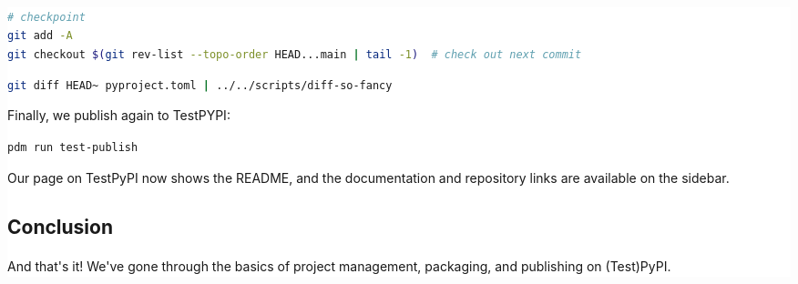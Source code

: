 ```bash slideshow={"slide_type": "skip"} tags=["remove-cell"] trusted=true
# checkpoint
git add -A
git checkout $(git rev-list --topo-order HEAD...main | tail -1)  # check out next commit
```

```bash slideshow={"slide_type": "fragment"} tags=["remove-input"] trusted=true
git diff HEAD~ pyproject.toml | ../../scripts/diff-so-fancy
```


Finally, we publish again to TestPYPI:


```bash slideshow={"slide_type": "fragment"} trusted=true
pdm run test-publish
```


Our page on TestPyPI now shows the README, and the documentation and repository links are available on the sidebar.



## Conclusion

And that's it!  We've gone through the basics of project management, packaging, and publishing on (Test)PyPI.

